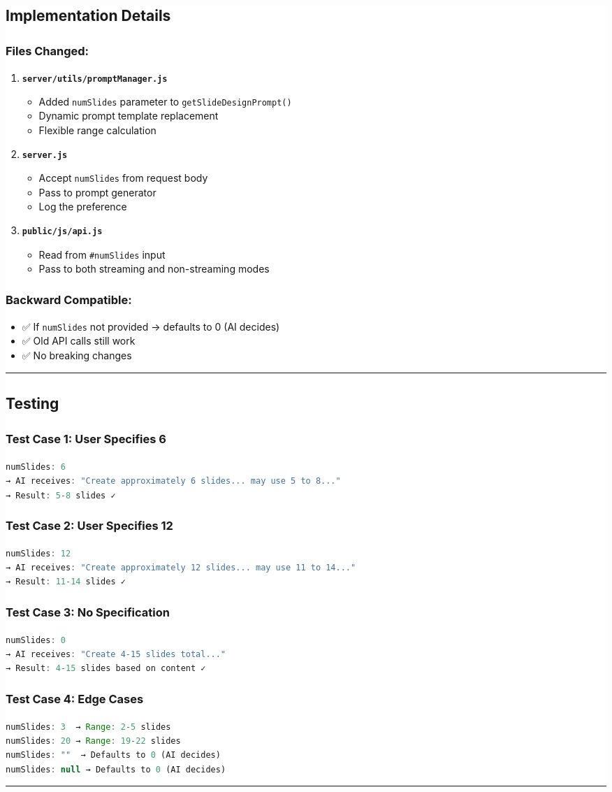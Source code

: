 
## Implementation Details

### Files Changed:

1. **`server/utils/promptManager.js`**
   - Added `numSlides` parameter to `getSlideDesignPrompt()`
   - Dynamic prompt template replacement
   - Flexible range calculation

2. **`server.js`**
   - Accept `numSlides` from request body
   - Pass to prompt generator
   - Log the preference

3. **`public/js/api.js`**
   - Read from `#numSlides` input
   - Pass to both streaming and non-streaming modes

### Backward Compatible:
- ✅ If `numSlides` not provided → defaults to 0 (AI decides)
- ✅ Old API calls still work
- ✅ No breaking changes

---

## Testing

### Test Case 1: User Specifies 6
```javascript
numSlides: 6
→ AI receives: "Create approximately 6 slides... may use 5 to 8..."
→ Result: 5-8 slides ✓
```

### Test Case 2: User Specifies 12
```javascript
numSlides: 12
→ AI receives: "Create approximately 12 slides... may use 11 to 14..."
→ Result: 11-14 slides ✓
```

### Test Case 3: No Specification
```javascript
numSlides: 0
→ AI receives: "Create 4-15 slides total..."
→ Result: 4-15 slides based on content ✓
```

### Test Case 4: Edge Cases
```javascript
numSlides: 3  → Range: 2-5 slides
numSlides: 20 → Range: 19-22 slides
numSlides: ""  → Defaults to 0 (AI decides)
numSlides: null → Defaults to 0 (AI decides)
```

---